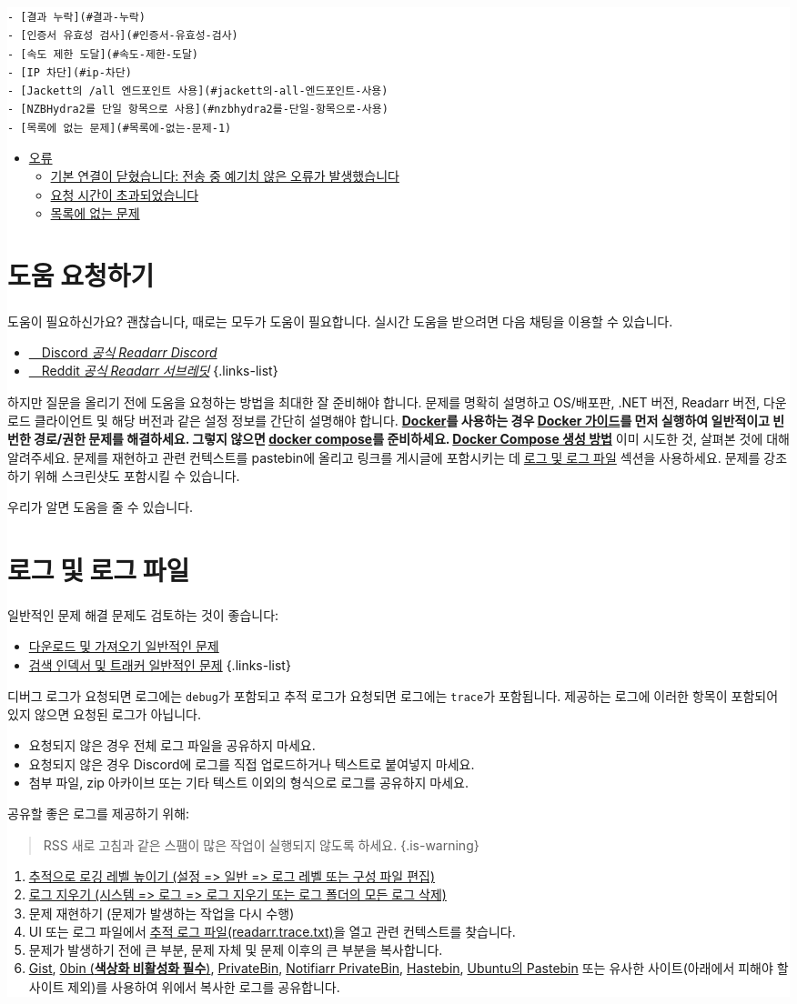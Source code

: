     - [결과 누락](#결과-누락)
    - [인증서 유효성 검사](#인증서-유효성-검사)
    - [속도 제한 도달](#속도-제한-도달)
    - [IP 차단](#ip-차단)
    - [Jackett의 /all 엔드포인트 사용](#jackett의-all-엔드포인트-사용)
    - [NZBHydra2를 단일 항목으로 사용](#nzbhydra2를-단일-항목으로-사용)
    - [목록에 없는 문제](#목록에-없는-문제-1)
  - [오류](#오류)
    - [기본 연결이 닫혔습니다: 전송 중 예기치 않은 오류가 발생했습니다](#기본-연결이-닫혔습니다-전송-중-예기치-않은-오류가-발생했습니다)
    - [요청 시간이 초과되었습니다](#요청-시간이-초과되었습니다)
    - [목록에 없는 문제](#목록에-없는-문제-2)

# 도움 요청하기

도움이 필요하신가요? 괜찮습니다, 때로는 모두가 도움이 필요합니다. 실시간 도움을 받으려면 다음 채팅을 이용할 수 있습니다.

- [<i class="fab fa-discord"></i>&emsp;Discord *공식 Readarr Discord*](https://readarr.com/discord)
- [<i class="fab fa-reddit"></i>&emsp;Reddit *공식 Readarr 서브레딧*](https://reddit.com/r/readarr)
{.links-list}

하지만 질문을 올리기 전에 도움을 요청하는 방법을 최대한 잘 준비해야 합니다. 문제를 명확히 설명하고 OS/배포판, .NET 버전, Readarr 버전, 다운로드 클라이언트 및 해당 버전과 같은 설정 정보를 간단히 설명해야 합니다. **[Docker](https://www.docker.com/)를 사용하는 경우 [Docker 가이드](/docker-guide)를 먼저 실행하여 일반적이고 빈번한 경로/권한 문제를 해결하세요. 그렇지 않으면 [docker compose](/docker-guide#docker-compose)를 준비하세요. [Docker Compose 생성 방법](https://trash-guides.info/compose)** 이미 시도한 것, 살펴본 것에 대해 알려주세요. 문제를 재현하고 관련 컨텍스트를 pastebin에 올리고 링크를 게시글에 포함시키는 데 [로그 및 로그 파일](#로그-및-로그-파일) 섹션을 사용하세요. 문제를 강조하기 위해 스크린샷도 포함시킬 수 있습니다.

우리가 알면 도움을 줄 수 있습니다.

# 로그 및 로그 파일

일반적인 문제 해결 문제도 검토하는 것이 좋습니다:
- [다운로드 및 가져오기 일반적인 문제](#일반적인-문제)
- [검색 인덱서 및 트래커 일반적인 문제](#일반적인-문제-1)
{.links-list}

디버그 로그가 요청되면 로그에는 `debug`가 포함되고 추적 로그가 요청되면 로그에는 `trace`가 포함됩니다. 제공하는 로그에 이러한 항목이 포함되어 있지 않으면 요청된 로그가 아닙니다.

- 요청되지 않은 경우 전체 로그 파일을 공유하지 마세요.
- 요청되지 않은 경우 Discord에 로그를 직접 업로드하거나 텍스트로 붙여넣지 마세요.
- 첨부 파일, zip 아카이브 또는 기타 텍스트 이외의 형식으로 로그를 공유하지 마세요.

공유할 좋은 로그를 제공하기 위해:

> RSS 새로 고침과 같은 스팸이 많은 작업이 실행되지 않도록 하세요.
{.is-warning}

1. [추적으로 로깅 레벨 높이기 (설정 => 일반 => 로그 레벨 또는 구성 파일 편집)](#추적디버그-로그)
2. [로그 지우기 (시스템 => 로그 => 로그 지우기 또는 로그 폴더의 모든 로그 삭제)](#로그-지우기)
3. 문제 재현하기 (문제가 발생하는 작업을 다시 수행)
4. UI 또는 로그 파일에서 [추적 로그 파일(readarr.trace.txt)](#표준-로그-위치)을 열고 관련 컨텍스트를 찾습니다.
5. 문제가 발생하기 전에 큰 부분, 문제 자체 및 문제 이후의 큰 부분을 복사합니다.
6. [Gist](https://gist.github.com/), [0bin (**색상화 비활성화 필수**)](https://0bin.net/), [PrivateBin](https://privatebin.net/), [Notifiarr PrivateBin](http://logs.notifiarr.com/), [Hastebin](https://hastebin.com/), [Ubuntu의 Pastebin](https://pastebin.ubuntu.com/) 또는 유사한 사이트(아래에서 피해야 할 사이트 제외)를 사용하여 위에서 복사한 로그를 공유합니다.
